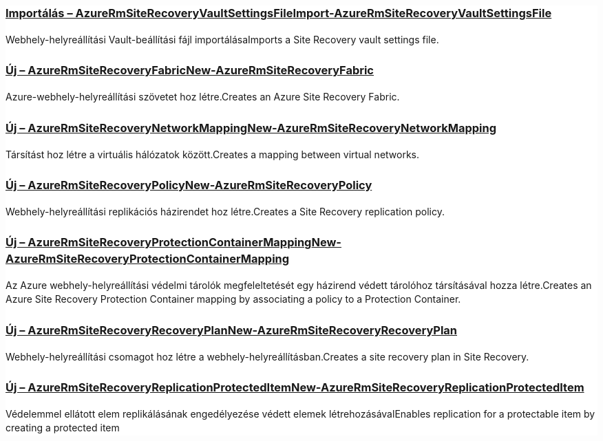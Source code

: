 ### [<span data-ttu-id="6dfd0-149">Importálás – AzureRmSiteRecoveryVaultSettingsFile</span><span class="sxs-lookup"><span data-stu-id="6dfd0-149">Import-AzureRmSiteRecoveryVaultSettingsFile</span></span>](Import-AzureRmSiteRecoveryVaultSettingsFile.md)
<span data-ttu-id="6dfd0-150">Webhely-helyreállítási Vault-beállítási fájl importálása</span><span class="sxs-lookup"><span data-stu-id="6dfd0-150">Imports a Site Recovery vault settings file.</span></span>

### [<span data-ttu-id="6dfd0-151">Új – AzureRmSiteRecoveryFabric</span><span class="sxs-lookup"><span data-stu-id="6dfd0-151">New-AzureRmSiteRecoveryFabric</span></span>](New-AzureRmSiteRecoveryFabric.md)
<span data-ttu-id="6dfd0-152">Azure-webhely-helyreállítási szövetet hoz létre.</span><span class="sxs-lookup"><span data-stu-id="6dfd0-152">Creates an Azure Site Recovery Fabric.</span></span>

### [<span data-ttu-id="6dfd0-153">Új – AzureRmSiteRecoveryNetworkMapping</span><span class="sxs-lookup"><span data-stu-id="6dfd0-153">New-AzureRmSiteRecoveryNetworkMapping</span></span>](New-AzureRmSiteRecoveryNetworkMapping.md)
<span data-ttu-id="6dfd0-154">Társítást hoz létre a virtuális hálózatok között.</span><span class="sxs-lookup"><span data-stu-id="6dfd0-154">Creates a mapping between virtual networks.</span></span>

### [<span data-ttu-id="6dfd0-155">Új – AzureRmSiteRecoveryPolicy</span><span class="sxs-lookup"><span data-stu-id="6dfd0-155">New-AzureRmSiteRecoveryPolicy</span></span>](New-AzureRmSiteRecoveryPolicy.md)
<span data-ttu-id="6dfd0-156">Webhely-helyreállítási replikációs házirendet hoz létre.</span><span class="sxs-lookup"><span data-stu-id="6dfd0-156">Creates a Site Recovery replication policy.</span></span>

### [<span data-ttu-id="6dfd0-157">Új – AzureRmSiteRecoveryProtectionContainerMapping</span><span class="sxs-lookup"><span data-stu-id="6dfd0-157">New-AzureRmSiteRecoveryProtectionContainerMapping</span></span>](New-AzureRmSiteRecoveryProtectionContainerMapping.md)
<span data-ttu-id="6dfd0-158">Az Azure webhely-helyreállítási védelmi tárolók megfeleltetését egy házirend védett tárolóhoz társításával hozza létre.</span><span class="sxs-lookup"><span data-stu-id="6dfd0-158">Creates an Azure Site Recovery Protection Container mapping by associating a policy to a Protection Container.</span></span>

### [<span data-ttu-id="6dfd0-159">Új – AzureRmSiteRecoveryRecoveryPlan</span><span class="sxs-lookup"><span data-stu-id="6dfd0-159">New-AzureRmSiteRecoveryRecoveryPlan</span></span>](New-AzureRmSiteRecoveryRecoveryPlan.md)
<span data-ttu-id="6dfd0-160">Webhely-helyreállítási csomagot hoz létre a webhely-helyreállításban.</span><span class="sxs-lookup"><span data-stu-id="6dfd0-160">Creates a site recovery plan in Site Recovery.</span></span>

### [<span data-ttu-id="6dfd0-161">Új – AzureRmSiteRecoveryReplicationProtectedItem</span><span class="sxs-lookup"><span data-stu-id="6dfd0-161">New-AzureRmSiteRecoveryReplicationProtectedItem</span></span>](New-AzureRmSiteRecoveryReplicationProtectedItem.md)
<span data-ttu-id="6dfd0-162">Védelemmel ellátott elem replikálásának engedélyezése védett elemek létrehozásával</span><span class="sxs-lookup"><span data-stu-id="6dfd0-162">Enables replication for a protectable item by creating a protected item</span></span>
